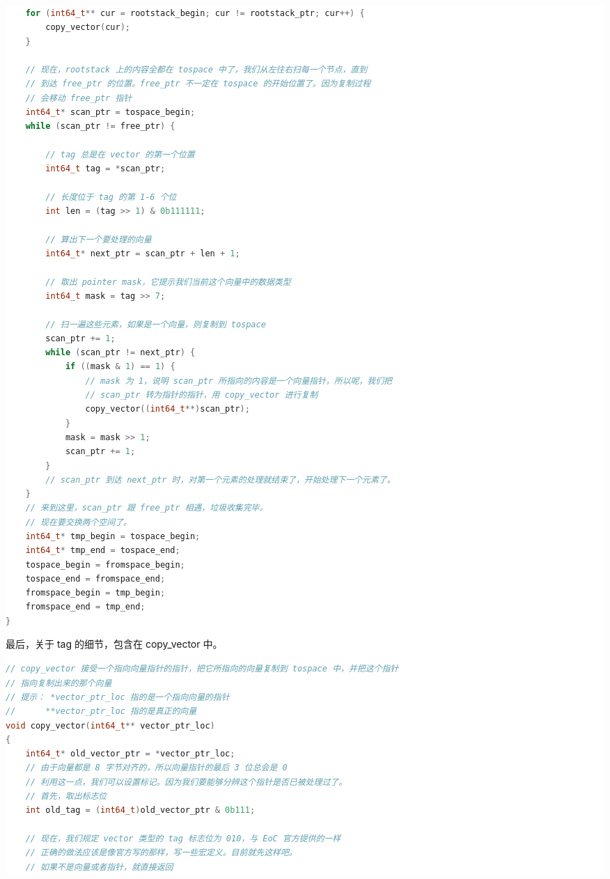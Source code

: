 ```C++
    for (int64_t** cur = rootstack_begin; cur != rootstack_ptr; cur++) {
        copy_vector(cur);
    }

    // 现在，rootstack 上的内容全都在 tospace 中了，我们从左往右扫每一个节点，直到
    // 到达 free_ptr 的位置。free_ptr 不一定在 tospace 的开始位置了。因为复制过程
    // 会移动 free_ptr 指针
    int64_t* scan_ptr = tospace_begin;
    while (scan_ptr != free_ptr) {

        // tag 总是在 vector 的第一个位置
        int64_t tag = *scan_ptr;

        // 长度位于 tag 的第 1-6 个位
        int len = (tag >> 1) & 0b111111;

        // 算出下一个要处理的向量
        int64_t* next_ptr = scan_ptr + len + 1;

        // 取出 pointer mask，它提示我们当前这个向量中的数据类型
        int64_t mask = tag >> 7;
        
        // 扫一遍这些元素，如果是一个向量，则复制到 tospace
        scan_ptr += 1;
        while (scan_ptr != next_ptr) {
            if ((mask & 1) == 1) {
                // mask 为 1，说明 scan_ptr 所指向的内容是一个向量指针，所以呢，我们把
                // scan_ptr 转为指针的指针，用 copy_vector 进行复制
                copy_vector((int64_t**)scan_ptr);
            }
            mask = mask >> 1;
            scan_ptr += 1;
        }
        // scan_ptr 到达 next_ptr 时，对第一个元素的处理就结束了，开始处理下一个元素了。
    }
    // 来到这里，scan_ptr 跟 free_ptr 相遇，垃圾收集完毕。
    // 现在要交换两个空间了。
    int64_t* tmp_begin = tospace_begin;
    int64_t* tmp_end = tospace_end;
    tospace_begin = fromspace_begin;
    tospace_end = fromspace_end;
    fromspace_begin = tmp_begin;
    fromspace_end = tmp_end;
}
```

最后，关于 tag 的细节，包含在 copy_vector 中。

```C++
// copy_vector 接受一个指向向量指针的指针，把它所指向的向量复制到 tospace 中，并把这个指针
// 指向复制出来的那个向量
// 提示： *vector_ptr_loc 指的是一个指向向量的指针
//      **vector_ptr_loc 指的是真正的向量
void copy_vector(int64_t** vector_ptr_loc)
{
    int64_t* old_vector_ptr = *vector_ptr_loc;
    // 由于向量都是 8 字节对齐的，所以向量指针的最后 3 位总会是 0
    // 利用这一点，我们可以设置标记。因为我们要能够分辨这个指针是否已被处理过了。
    // 首先，取出标志位
    int old_tag = (int64_t)old_vector_ptr & 0b111;
    
    // 现在，我们规定 vector 类型的 tag 标志位为 010，与 EoC 官方提供的一样
    // 正确的做法应该是像官方写的那样，写一些宏定义。目前就先这样吧。
    // 如果不是向量或者指针，就直接返回
```